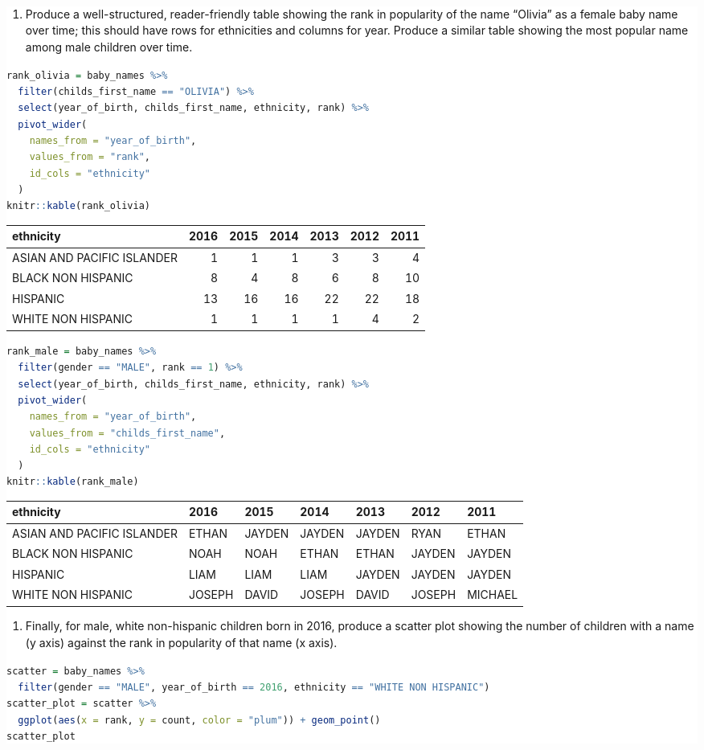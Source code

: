 1.  Produce a well-structured, reader-friendly table showing the rank in popularity of the name “Olivia” as a female baby name over time; this should have rows for ethnicities and columns for year. Produce a similar table showing the most popular name among male children over time.

``` r
rank_olivia = baby_names %>% 
  filter(childs_first_name == "OLIVIA") %>% 
  select(year_of_birth, childs_first_name, ethnicity, rank) %>% 
  pivot_wider(
    names_from = "year_of_birth",
    values_from = "rank", 
    id_cols = "ethnicity"
  )
knitr::kable(rank_olivia)
```

| ethnicity                  |  2016|  2015|  2014|  2013|  2012|  2011|
|:---------------------------|-----:|-----:|-----:|-----:|-----:|-----:|
| ASIAN AND PACIFIC ISLANDER |     1|     1|     1|     3|     3|     4|
| BLACK NON HISPANIC         |     8|     4|     8|     6|     8|    10|
| HISPANIC                   |    13|    16|    16|    22|    22|    18|
| WHITE NON HISPANIC         |     1|     1|     1|     1|     4|     2|

``` r
rank_male = baby_names %>% 
  filter(gender == "MALE", rank == 1) %>% 
  select(year_of_birth, childs_first_name, ethnicity, rank) %>% 
  pivot_wider(
    names_from = "year_of_birth",
    values_from = "childs_first_name", 
    id_cols = "ethnicity"
  )
knitr::kable(rank_male)
```

| ethnicity                  | 2016   | 2015   | 2014   | 2013   | 2012   | 2011    |
|:---------------------------|:-------|:-------|:-------|:-------|:-------|:--------|
| ASIAN AND PACIFIC ISLANDER | ETHAN  | JAYDEN | JAYDEN | JAYDEN | RYAN   | ETHAN   |
| BLACK NON HISPANIC         | NOAH   | NOAH   | ETHAN  | ETHAN  | JAYDEN | JAYDEN  |
| HISPANIC                   | LIAM   | LIAM   | LIAM   | JAYDEN | JAYDEN | JAYDEN  |
| WHITE NON HISPANIC         | JOSEPH | DAVID  | JOSEPH | DAVID  | JOSEPH | MICHAEL |

1.  Finally, for male, white non-hispanic children born in 2016, produce a scatter plot showing the number of children with a name (y axis) against the rank in popularity of that name (x axis).

``` r
scatter = baby_names %>% 
  filter(gender == "MALE", year_of_birth == 2016, ethnicity == "WHITE NON HISPANIC")
scatter_plot = scatter %>% 
  ggplot(aes(x = rank, y = count, color = "plum")) + geom_point()
scatter_plot
```

